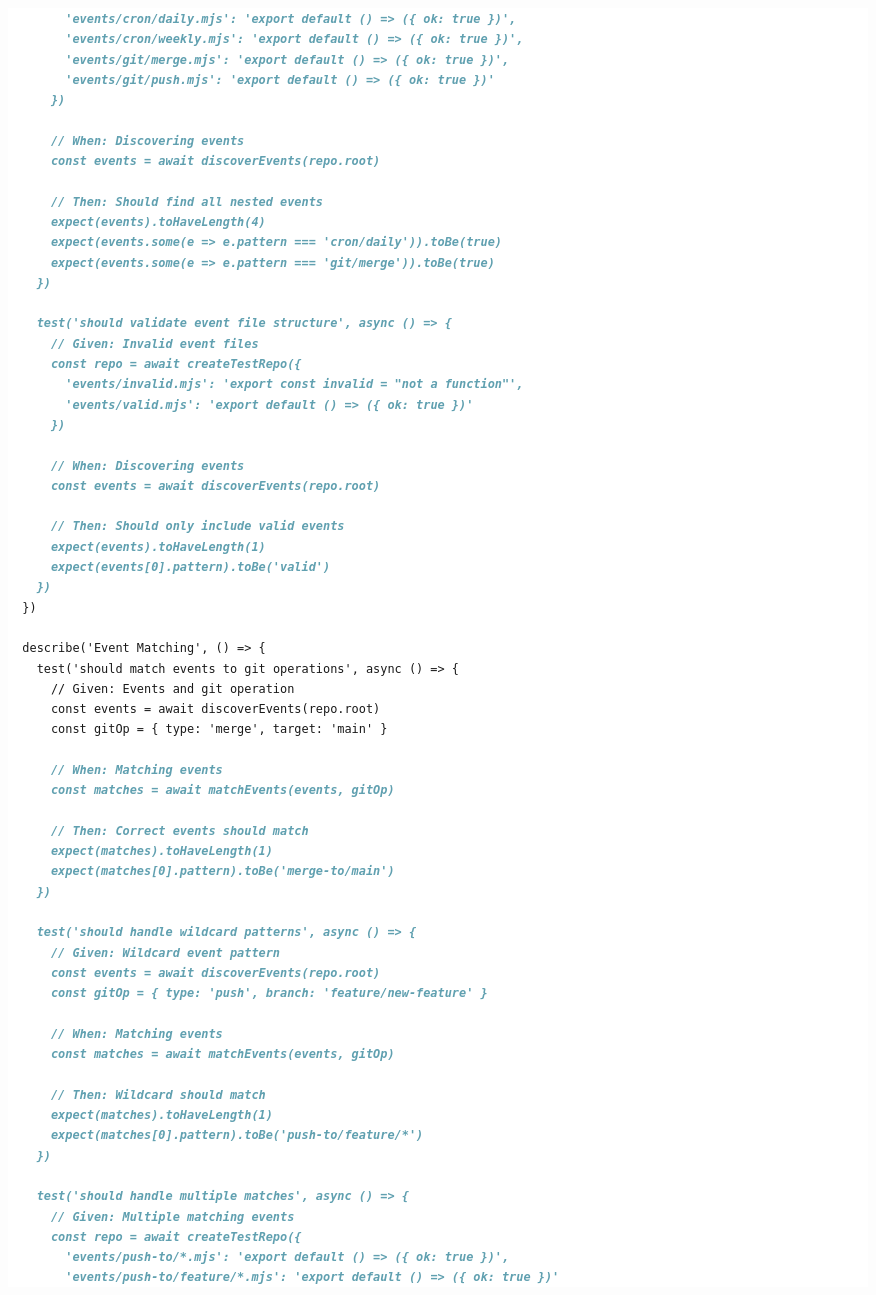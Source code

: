 ```markdown
        'events/cron/daily.mjs': 'export default () => ({ ok: true })',
        'events/cron/weekly.mjs': 'export default () => ({ ok: true })',
        'events/git/merge.mjs': 'export default () => ({ ok: true })',
        'events/git/push.mjs': 'export default () => ({ ok: true })'
      })
      
      // When: Discovering events
      const events = await discoverEvents(repo.root)
      
      // Then: Should find all nested events
      expect(events).toHaveLength(4)
      expect(events.some(e => e.pattern === 'cron/daily')).toBe(true)
      expect(events.some(e => e.pattern === 'git/merge')).toBe(true)
    })
    
    test('should validate event file structure', async () => {
      // Given: Invalid event files
      const repo = await createTestRepo({
        'events/invalid.mjs': 'export const invalid = "not a function"',
        'events/valid.mjs': 'export default () => ({ ok: true })'
      })
      
      // When: Discovering events
      const events = await discoverEvents(repo.root)
      
      // Then: Should only include valid events
      expect(events).toHaveLength(1)
      expect(events[0].pattern).toBe('valid')
    })
  })
  
  describe('Event Matching', () => {
    test('should match events to git operations', async () => {
      // Given: Events and git operation
      const events = await discoverEvents(repo.root)
      const gitOp = { type: 'merge', target: 'main' }
      
      // When: Matching events
      const matches = await matchEvents(events, gitOp)
      
      // Then: Correct events should match
      expect(matches).toHaveLength(1)
      expect(matches[0].pattern).toBe('merge-to/main')
    })
    
    test('should handle wildcard patterns', async () => {
      // Given: Wildcard event pattern
      const events = await discoverEvents(repo.root)
      const gitOp = { type: 'push', branch: 'feature/new-feature' }
      
      // When: Matching events
      const matches = await matchEvents(events, gitOp)
      
      // Then: Wildcard should match
      expect(matches).toHaveLength(1)
      expect(matches[0].pattern).toBe('push-to/feature/*')
    })
    
    test('should handle multiple matches', async () => {
      // Given: Multiple matching events
      const repo = await createTestRepo({
        'events/push-to/*.mjs': 'export default () => ({ ok: true })',
        'events/push-to/feature/*.mjs': 'export default () => ({ ok: true })'
```